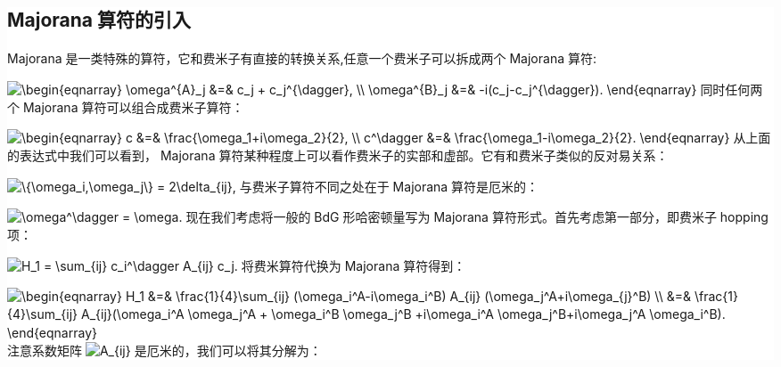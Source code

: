 ## Majorana 算符的引入

Majorana 是一类特殊的算符，它和费米子有直接的转换关系,任意一个费米子可以拆成两个 Majorana 算符:

<img src="https://www.zhihu.com/equation?tex=\begin{eqnarray} 
    \omega^{A}_j &=& c_j + c_j^{\dagger}, \\ 
    \omega^{B}_j &=& -i(c_j-c_j^{\dagger}).
\end{eqnarray}
" alt="\begin{eqnarray} 
    \omega^{A}_j &=& c_j + c_j^{\dagger}, \\ 
    \omega^{B}_j &=& -i(c_j-c_j^{\dagger}).
\end{eqnarray}
" class="ee_img tr_noresize" eeimg="1">
同时任何两个 Majorana 算符可以组合成费米子算符：

<img src="https://www.zhihu.com/equation?tex=\begin{eqnarray} 
    c &=& \frac{\omega_1+i\omega_2}{2}, \\ 
    c^\dagger &=& \frac{\omega_1-i\omega_2}{2}.
\end{eqnarray}
" alt="\begin{eqnarray} 
    c &=& \frac{\omega_1+i\omega_2}{2}, \\ 
    c^\dagger &=& \frac{\omega_1-i\omega_2}{2}.
\end{eqnarray}
" class="ee_img tr_noresize" eeimg="1">
从上面的表达式中我们可以看到， Majorana 算符某种程度上可以看作费米子的实部和虚部。它有和费米子类似的反对易关系：

<img src="https://www.zhihu.com/equation?tex=\{\omega_i,\omega_j\} = 2\delta_{ij},
" alt="\{\omega_i,\omega_j\} = 2\delta_{ij},
" class="ee_img tr_noresize" eeimg="1">
与费米子算符不同之处在于 Majorana 算符是厄米的：

<img src="https://www.zhihu.com/equation?tex=\omega^\dagger = \omega.
" alt="\omega^\dagger = \omega.
" class="ee_img tr_noresize" eeimg="1">
现在我们考虑将一般的 BdG 形哈密顿量写为 Majorana 算符形式。首先考虑第一部分，即费米子 hopping 项：

<img src="https://www.zhihu.com/equation?tex=H_1 = \sum_{ij} c_i^\dagger A_{ij} c_j.
" alt="H_1 = \sum_{ij} c_i^\dagger A_{ij} c_j.
" class="ee_img tr_noresize" eeimg="1">
将费米算符代换为 Majorana 算符得到：

<img src="https://www.zhihu.com/equation?tex=\begin{eqnarray}
H_1 
&=& \frac{1}{4}\sum_{ij} (\omega_i^A-i\omega_i^B) A_{ij} (\omega_j^A+i\omega_{j}^B) \\
&=& \frac{1}{4}\sum_{ij} A_{ij}(\omega_i^A \omega_j^A + \omega_i^B \omega_j^B +i\omega_i^A \omega_j^B+i\omega_j^A \omega_i^B).
\end{eqnarray}
" alt="\begin{eqnarray}
H_1 
&=& \frac{1}{4}\sum_{ij} (\omega_i^A-i\omega_i^B) A_{ij} (\omega_j^A+i\omega_{j}^B) \\
&=& \frac{1}{4}\sum_{ij} A_{ij}(\omega_i^A \omega_j^A + \omega_i^B \omega_j^B +i\omega_i^A \omega_j^B+i\omega_j^A \omega_i^B).
\end{eqnarray}
" class="ee_img tr_noresize" eeimg="1">
注意系数矩阵  <img src="https://www.zhihu.com/equation?tex=A_{ij}" alt="A_{ij}" class="ee_img tr_noresize" eeimg="1">  是厄米的，我们可以将其分解为：
